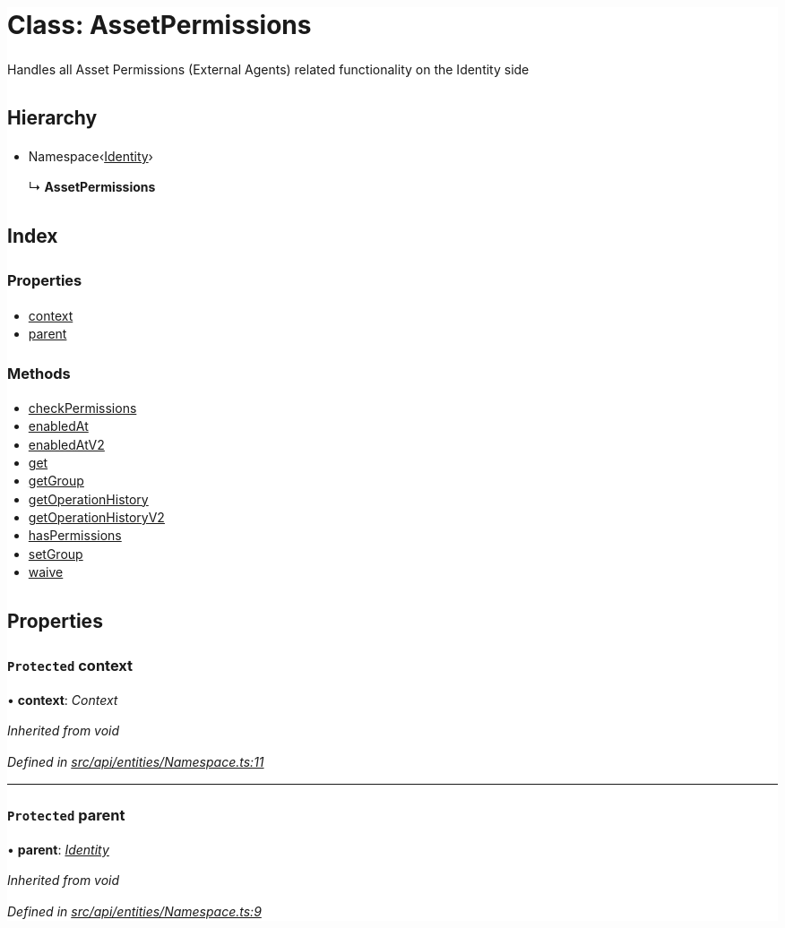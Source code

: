 # Class: AssetPermissions

Handles all Asset Permissions (External Agents) related functionality on the Identity side

## Hierarchy

* Namespace‹[Identity](identity.md)›

  ↳ **AssetPermissions**

## Index

### Properties

* [context](assetpermissions.md#protected-context)
* [parent](assetpermissions.md#protected-parent)

### Methods

* [checkPermissions](assetpermissions.md#checkpermissions)
* [enabledAt](assetpermissions.md#enabledat)
* [enabledAtV2](assetpermissions.md#enabledatv2)
* [get](assetpermissions.md#get)
* [getGroup](assetpermissions.md#getgroup)
* [getOperationHistory](assetpermissions.md#getoperationhistory)
* [getOperationHistoryV2](assetpermissions.md#getoperationhistoryv2)
* [hasPermissions](assetpermissions.md#haspermissions)
* [setGroup](assetpermissions.md#setgroup)
* [waive](assetpermissions.md#waive)

## Properties

### `Protected` context

• **context**: *Context*

*Inherited from void*

*Defined in [src/api/entities/Namespace.ts:11](https://github.com/PolymathNetwork/polymesh-sdk/blob/31a16a34/src/api/entities/Namespace.ts#L11)*

___

### `Protected` parent

• **parent**: *[Identity](identity.md)*

*Inherited from void*

*Defined in [src/api/entities/Namespace.ts:9](https://github.com/PolymathNetwork/polymesh-sdk/blob/31a16a34/src/api/entities/Namespace.ts#L9)*
